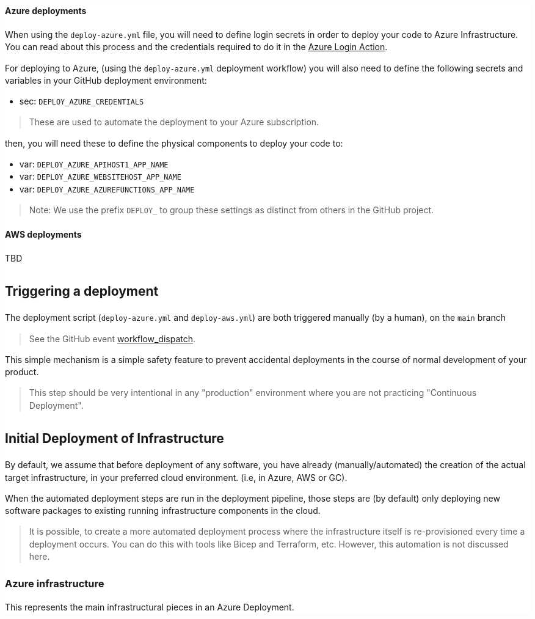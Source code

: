 #### Azure deployments

When using the `deploy-azure.yml` file, you will need to define login secrets in order to deploy your code to Azure Infrastructure.
You can read about this process and the credentials required to do it in the [Azure Login Action](https://learn.microsoft.com/en-us/azure/app-service/deploy-github-actions?tabs=openid%2Caspnetcore).

For deploying to Azure, (using the `deploy-azure.yml` deployment workflow) you will also need to define the following secrets and variables in your GitHub deployment environment:
* sec: `DEPLOY_AZURE_CREDENTIALS`

> These are used to automate the deployment to your Azure subscription.

then, you will need these to define the physical components to deploy your code to:
* var: `DEPLOY_AZURE_APIHOST1_APP_NAME`
* var: `DEPLOY_AZURE_WEBSITEHOST_APP_NAME`
* var: `DEPLOY_AZURE_AZUREFUNCTIONS_APP_NAME`

> Note: We use the prefix `DEPLOY_` to group these settings as distinct from others in the GitHub project.

#### AWS deployments

TBD

## Triggering a deployment

The deployment script (`deploy-azure.yml` and `deploy-aws.yml`) are both triggered manually (by a human), on the `main` branch

> See the GitHub event [workflow_dispatch](https://docs.github.com/en/actions/writing-workflows/choosing-when-your-workflow-runs/events-that-trigger-workflows#workflow_dispatch).

This simple mechanism is a simple safety feature to prevent accidental deployments in the course of normal development of your product. 

> This step should be very intentional in any "production" environment where you are not practicing "Continuous Deployment".

## Initial Deployment of Infrastructure

By default, we assume that before deployment of any software, you have already (manually/automated) the creation of the actual target infrastructure, in your preferred cloud environment. (i.e, in Azure, AWS or GC).

When the automated deployment steps are run in the deployment pipeline, those steps are (by default) only deploying new software packages to existing running infrastructure components in the cloud.

> It is possible, to create a more automated deployment process where the infrastructure itself is re-provisioned every time a deployment occurs. You can do this with tools like Bicep and Terraform, etc. However, this automation is not discussed here.

### Azure infrastructure

This represents the main infrastructural pieces in an Azure Deployment.
